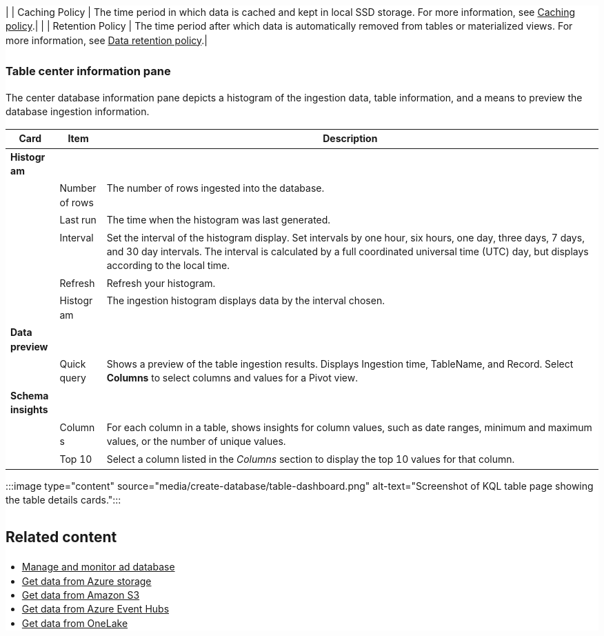 | | Caching Policy | The time period in which data is cached and kept in local SSD storage. For more information, see [Caching policy](/fabric/real-time-intelligence/data-policies#caching-policy).|
| | Retention Policy | The time period after which data is automatically removed from tables or materialized views. For more information, see [Data retention policy](/fabric/real-time-intelligence/data-policies#data-retention-policy).|

### Table center information pane

The center database information pane depicts a histogram of the ingestion data, table information, and a means to preview the database ingestion information.  

|Card | Item| Description|
|---|---|---|
|**Histogram**|
| | Number of rows | The number of rows ingested into the database.|
| | Last run | The time when the histogram was last generated.|
| | Interval |Set the interval of the histogram display. Set intervals by one hour, six hours, one day, three days, 7 days, and 30 day intervals. The interval is calculated by a full coordinated universal time (UTC) day, but displays according to the local time. |
| | Refresh | Refresh your histogram.|
| | Histogram | The ingestion histogram displays data by the interval chosen.|
|**Data preview**|
| | Quick query | Shows a preview of the table ingestion results. Displays Ingestion time, TableName, and Record. Select **Columns** to select columns and values for a Pivot view.|
|**Schema insights**|
| | Columns | For each column in a table, shows insights for column values, such as date ranges, minimum and maximum values, or the number of unique values.|
| | Top 10 | Select a column listed in the *Columns* section to display the top 10 values for that column.|

:::image type="content" source="media/create-database/table-dashboard.png" alt-text="Screenshot of KQL table page showing the table details cards.":::

## Related content

* [Manage and monitor ad database](manage-monitor-database.md)
* [Get data from Azure storage](get-data-azure-storage.md)
* [Get data from Amazon S3](get-data-amazon-s3.md)
* [Get data from Azure Event Hubs](get-data-event-hub.md)
* [Get data from OneLake](get-data-onelake.md)

